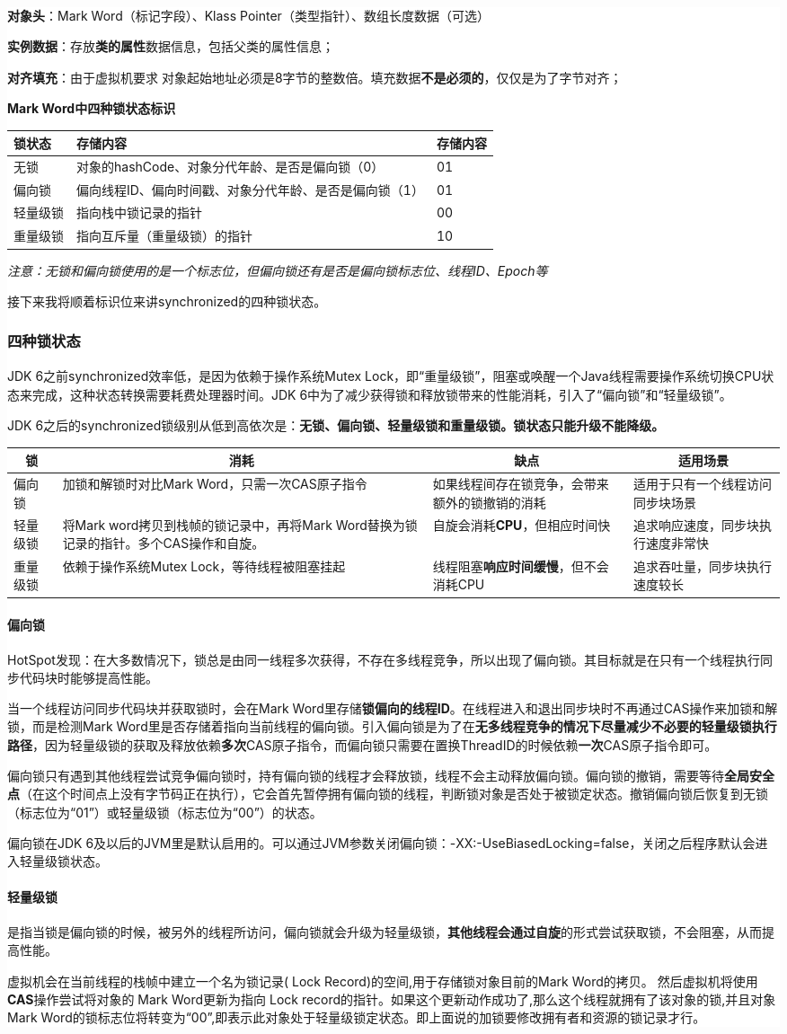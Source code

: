 

**对象头**：Mark Word（标记字段）、Klass Pointer（类型指针）、数组长度数据（可选）

**实例数据**：存放**类的属性**数据信息，包括父类的属性信息；

**对齐填充**：由于虚拟机要求 对象起始地址必须是8字节的整数倍。填充数据**不是必须的**，仅仅是为了字节对齐；



**Mark Word中四种锁状态标识**

| 锁状态   | 存储内容                                                | 存储内容 |
| :------- | :------------------------------------------------------ | :------- |
| 无锁     | 对象的hashCode、对象分代年龄、是否是偏向锁（0）         | 01       |
| 偏向锁   | 偏向线程ID、偏向时间戳、对象分代年龄、是否是偏向锁（1） | 01       |
| 轻量级锁 | 指向栈中锁记录的指针                                    | 00       |
| 重量级锁 | 指向互斥量（重量级锁）的指针                            | 10       |

*注意：无锁和偏向锁使用的是一个标志位，但偏向锁还有是否是偏向锁标志位、线程ID、Epoch等*

接下来我将顺着标识位来讲synchronized的四种锁状态。

### 四种锁状态

JDK 6之前synchronized效率低，是因为依赖于操作系统Mutex Lock，即“重量级锁”，阻塞或唤醒一个Java线程需要操作系统切换CPU状态来完成，这种状态转换需要耗费处理器时间。JDK 6中为了减少获得锁和释放锁带来的性能消耗，引入了“偏向锁”和“轻量级锁”。

JDK 6之后的synchronized锁级别从低到高依次是：**无锁、偏向锁、轻量级锁和重量级锁。锁状态只能升级不能降级。**

| **锁**   | 消耗                                                         | **缺点**                                       | **适用场景**                       |
| -------- | ------------------------------------------------------------ | ---------------------------------------------- | ---------------------------------- |
| 偏向锁   | 加锁和解锁时对比Mark Word，只需一次CAS原子指令               | 如果线程间存在锁竞争，会带来额外的锁撤销的消耗 | 适用于只有一个线程访问同步块场景   |
| 轻量级锁 | 将Mark word拷贝到栈帧的锁记录中，再将Mark Word替换为锁记录的指针。多个CAS操作和自旋。 | 自旋会消耗**CPU**，但相应时间快                | 追求响应速度，同步块执行速度非常快 |
| 重量级锁 | 依赖于操作系统Mutex Lock，等待线程被阻塞挂起                 | 线程阻塞**响应时间缓慢**，但不会消耗CPU        | 追求吞吐量，同步块执行速度较长     |

#### **偏向锁**

HotSpot发现：在大多数情况下，锁总是由同一线程多次获得，不存在多线程竞争，所以出现了偏向锁。其目标就是在只有一个线程执行同步代码块时能够提高性能。

当一个线程访问同步代码块并获取锁时，会在Mark Word里存储**锁偏向的线程ID**。在线程进入和退出同步块时不再通过CAS操作来加锁和解锁，而是检测Mark Word里是否存储着指向当前线程的偏向锁。引入偏向锁是为了在**无多线程竞争的情况下尽量减少不必要的轻量级锁执行路径**，因为轻量级锁的获取及释放依赖**多次**CAS原子指令，而偏向锁只需要在置换ThreadID的时候依赖**一次**CAS原子指令即可。

偏向锁只有遇到其他线程尝试竞争偏向锁时，持有偏向锁的线程才会释放锁，线程不会主动释放偏向锁。偏向锁的撤销，需要等待**全局安全点**（在这个时间点上没有字节码正在执行），它会首先暂停拥有偏向锁的线程，判断锁对象是否处于被锁定状态。撤销偏向锁后恢复到无锁（标志位为“01”）或轻量级锁（标志位为“00”）的状态。

偏向锁在JDK 6及以后的JVM里是默认启用的。可以通过JVM参数关闭偏向锁：-XX:-UseBiasedLocking=false，关闭之后程序默认会进入轻量级锁状态。

#### **轻量级锁**

是指当锁是偏向锁的时候，被另外的线程所访问，偏向锁就会升级为轻量级锁，**其他线程会通过自旋**的形式尝试获取锁，不会阻塞，从而提高性能。

虚拟机会在当前线程的栈帧中建立一个名为锁记录( Lock Record)的空间,用于存储锁对象目前的Mark Word的拷贝。
然后虚拟机将使用**CAS**操作尝试将对象的 Mark Word更新为指向 Lock record的指针。如果这个更新动作成功了,那么这个线程就拥有了该对象的锁,并且对象 Mark Word的锁标志位将转变为“00”,即表示此对象处于轻量级锁定状态。即上面说的加锁要修改拥有者和资源的锁记录才行。

